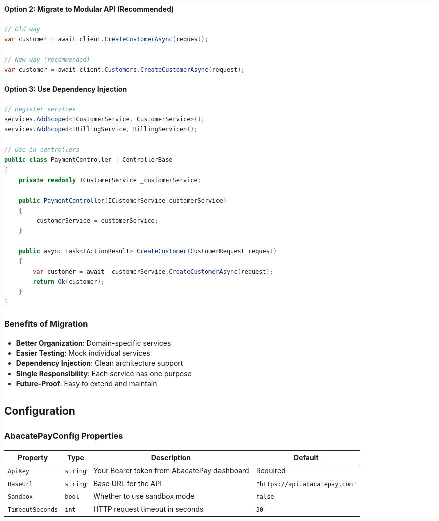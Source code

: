 #### Option 2: Migrate to Modular API (Recommended)
```csharp
// Old way
var customer = await client.CreateCustomerAsync(request);

// New way (recommended)
var customer = await client.Customers.CreateCustomerAsync(request);
```

#### Option 3: Use Dependency Injection
```csharp
// Register services
services.AddScoped<ICustomerService, CustomerService>();
services.AddScoped<IBillingService, BillingService>();

// Use in controllers
public class PaymentController : ControllerBase
{
    private readonly ICustomerService _customerService;
    
    public PaymentController(ICustomerService customerService)
    {
        _customerService = customerService;
    }
    
    public async Task<IActionResult> CreateCustomer(CustomerRequest request)
    {
        var customer = await _customerService.CreateCustomerAsync(request);
        return Ok(customer);
    }
}
```

### Benefits of Migration

- **Better Organization**: Domain-specific services
- **Easier Testing**: Mock individual services
- **Dependency Injection**: Clean architecture support
- **Single Responsibility**: Each service has one purpose
- **Future-Proof**: Easy to extend and maintain

## Configuration

### AbacatePayConfig Properties

| Property | Type | Description | Default |
|----------|------|-------------|---------|
| `ApiKey` | `string` | Your Bearer token from AbacatePay dashboard | Required |
| `BaseUrl` | `string` | Base URL for the API | `"https://api.abacatepay.com"` |
| `Sandbox` | `bool` | Whether to use sandbox mode | `false` |
| `TimeoutSeconds` | `int` | HTTP request timeout in seconds | `30` |
